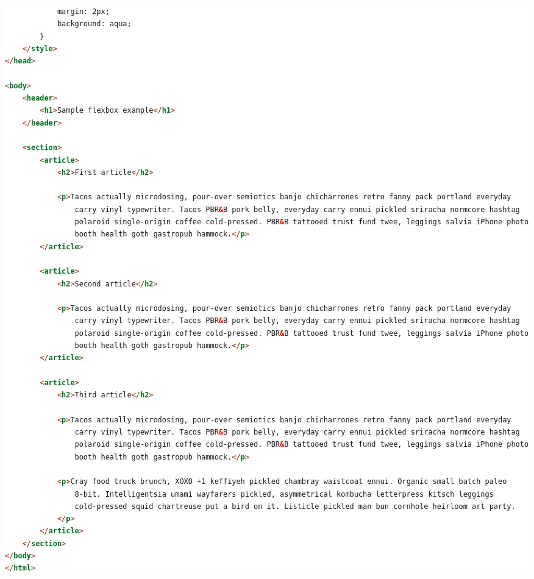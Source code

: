 ```html
            margin: 2px;
            background: aqua;
        }
    </style>
</head>

<body>
    <header>
        <h1>Sample flexbox example</h1>
    </header>

    <section>
        <article>
            <h2>First article</h2>

            <p>Tacos actually microdosing, pour-over semiotics banjo chicharrones retro fanny pack portland everyday
                carry vinyl typewriter. Tacos PBR&B pork belly, everyday carry ennui pickled sriracha normcore hashtag
                polaroid single-origin coffee cold-pressed. PBR&B tattooed trust fund twee, leggings salvia iPhone photo
                booth health goth gastropub hammock.</p>
        </article>

        <article>
            <h2>Second article</h2>

            <p>Tacos actually microdosing, pour-over semiotics banjo chicharrones retro fanny pack portland everyday
                carry vinyl typewriter. Tacos PBR&B pork belly, everyday carry ennui pickled sriracha normcore hashtag
                polaroid single-origin coffee cold-pressed. PBR&B tattooed trust fund twee, leggings salvia iPhone photo
                booth health goth gastropub hammock.</p>
        </article>

        <article>
            <h2>Third article</h2>

            <p>Tacos actually microdosing, pour-over semiotics banjo chicharrones retro fanny pack portland everyday
                carry vinyl typewriter. Tacos PBR&B pork belly, everyday carry ennui pickled sriracha normcore hashtag
                polaroid single-origin coffee cold-pressed. PBR&B tattooed trust fund twee, leggings salvia iPhone photo
                booth health goth gastropub hammock.</p>

            <p>Cray food truck brunch, XOXO +1 keffiyeh pickled chambray waistcoat ennui. Organic small batch paleo
                8-bit. Intelligentsia umami wayfarers pickled, asymmetrical kombucha letterpress kitsch leggings
                cold-pressed squid chartreuse put a bird on it. Listicle pickled man bun cornhole heirloom art party.
            </p>
        </article>
    </section>
</body>
</html>
```
